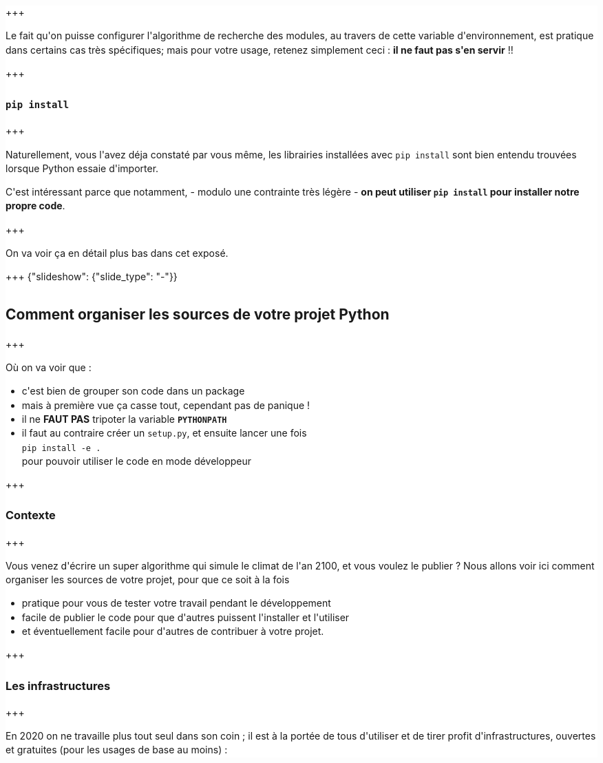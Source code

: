 +++

Le fait qu'on puisse configurer l'algorithme de recherche des modules, au travers de cette variable d'environnement, est pratique dans certains cas très spécifiques; mais pour votre usage, retenez simplement ceci : **il ne faut pas s'en servir** !!

+++

### `pip install`

+++

Naturellement, vous l'avez déja constaté par vous même, les librairies installées avec `pip install` sont bien entendu trouvées lorsque Python essaie d'importer.

C'est intéressant parce que notamment, - modulo une contrainte très légère - **on peut utiliser `pip install` pour installer notre propre code**.

+++

On va voir ça en détail plus bas dans cet exposé.

+++ {"slideshow": {"slide_type": "-"}}

## Comment organiser les sources de votre projet Python

+++

Où on va voir que :
* c'est bien de grouper son code dans un package
* mais à première vue ça casse tout, cependant pas de panique !
* il ne **FAUT PAS** tripoter la variable **`PYTHONPATH`**
* il faut au contraire créer un `setup.py`, et ensuite lancer une fois  
  `pip install -e .`  
  pour pouvoir utiliser le code en mode développeur

+++

### Contexte

+++

Vous venez d'écrire un super algorithme qui simule le climat de l'an 2100, et vous voulez le publier ? Nous allons voir ici comment organiser les sources de votre projet, pour que ce soit à la fois

* pratique pour vous de tester votre travail pendant le développement
* facile de publier le code pour que d'autres puissent l'installer et l'utiliser
* et éventuellement facile pour d'autres de contribuer à votre projet.

+++

### Les infrastructures

+++

En 2020 on ne travaille plus tout seul dans son coin ; il est à la portée de tous d'utiliser et de tirer profit d'infrastructures, ouvertes et gratuites (pour les usages de base au moins) :
